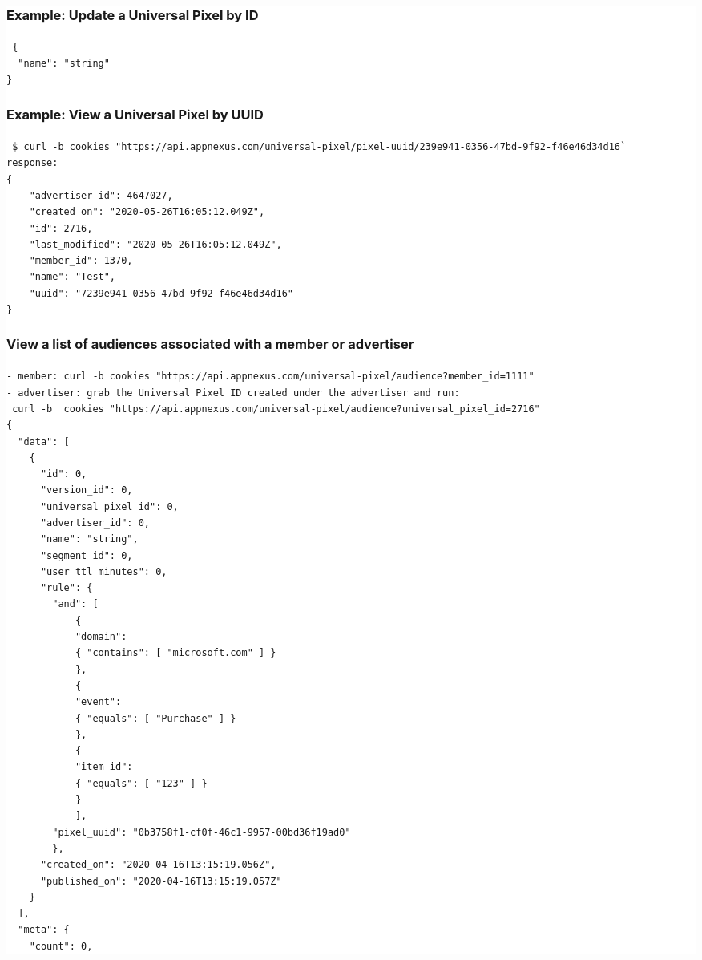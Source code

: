 ### Example: Update a Universal Pixel by ID

```
 {
  "name": "string"
}
```

### Example: View a Universal Pixel by UUID

```
 $ curl -b cookies "https://api.appnexus.com/universal-pixel/pixel-uuid/239e941-0356-47bd-9f92-f46e46d34d16`
response:
{
    "advertiser_id": 4647027,
    "created_on": "2020-05-26T16:05:12.049Z",
    "id": 2716,
    "last_modified": "2020-05-26T16:05:12.049Z",
    "member_id": 1370,
    "name": "Test",
    "uuid": "7239e941-0356-47bd-9f92-f46e46d34d16"
}
```

### View a list of audiences associated with a member or advertiser

```
- member: curl -b cookies "https://api.appnexus.com/universal-pixel/audience?member_id=1111"
- advertiser: grab the Universal Pixel ID created under the advertiser and run:
 curl -b  cookies "https://api.appnexus.com/universal-pixel/audience?universal_pixel_id=2716" 
{
  "data": [
    {
      "id": 0,
      "version_id": 0,
      "universal_pixel_id": 0,
      "advertiser_id": 0,
      "name": "string",
      "segment_id": 0,
      "user_ttl_minutes": 0,
      "rule": {
        "and": [
            {
            "domain":
            { "contains": [ "microsoft.com" ] }
            },
            {
            "event":
            { "equals": [ "Purchase" ] }
            },
            {
            "item_id":
            { "equals": [ "123" ] }
            }
            ],
        "pixel_uuid": "0b3758f1-cf0f-46c1-9957-00bd36f19ad0"
        },
      "created_on": "2020-04-16T13:15:19.056Z",
      "published_on": "2020-04-16T13:15:19.057Z"
    }
  ],
  "meta": {
    "count": 0,
```